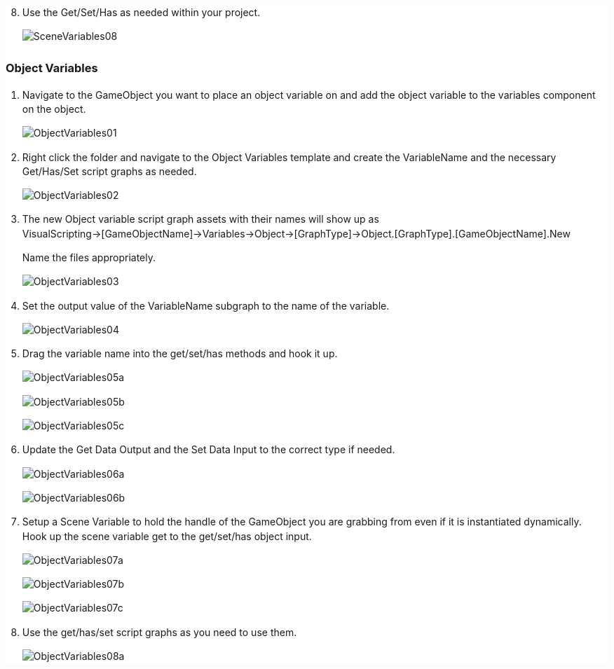 8. Use the Get/Set/Has as needed within your project.

    ![SceneVariables08](Images/SceneVariables08.png)

### Object Variables

1. Navigate to the GameObject you want to place an object variable on and add the object variable to the variables component on the object.

    ![ObjectVariables01](Images/ObjectVariables01.png)

2. Right click the folder and navigate to the Object Variables template and create the VariableName and the necessary Get/Has/Set script graphs as needed.

    ![ObjectVariables02](Images/ObjectVariables02.png)

3. The new Object variable script graph assets with their names will show up as VisualScripting→[GameObjectName]→Variables→Object→[GraphType]→Object.[GraphType].[GameObjectName].New

    Name the files appropriately.

    ![ObjectVariables03](Images/ObjectVariables03.png)

4. Set the output value of the VariableName subgraph to the name of the variable.

    ![ObjectVariables04](Images/ObjectVariables04.png)

5. Drag the variable name into the get/set/has methods and hook it up.

    ![ObjectVariables05a](Images/ObjectVariables05a.png)

    ![ObjectVariables05b](Images/ObjectVariables05b.png)

    ![ObjectVariables05c](Images/ObjectVariables05c.png)

6. Update the Get Data Output and the Set Data Input to the correct type if needed.

    ![ObjectVariables06a](Images/ObjectVariables06a.png)

    ![ObjectVariables06b](Images/ObjectVariables06b.png)

7. Setup a Scene Variable to hold the handle of the GameObject you are grabbing from even if it is instantiated dynamically. Hook up the scene variable get to the get/set/has object input.

    ![ObjectVariables07a](Images/ObjectVariables07a.png)

    ![ObjectVariables07b](Images/ObjectVariables07b.png)

    ![ObjectVariables07c](Images/ObjectVariables07c.png)

8. Use the get/has/set script graphs as you need to use them.

    ![ObjectVariables08a](Images/ObjectVariables08a.png)
